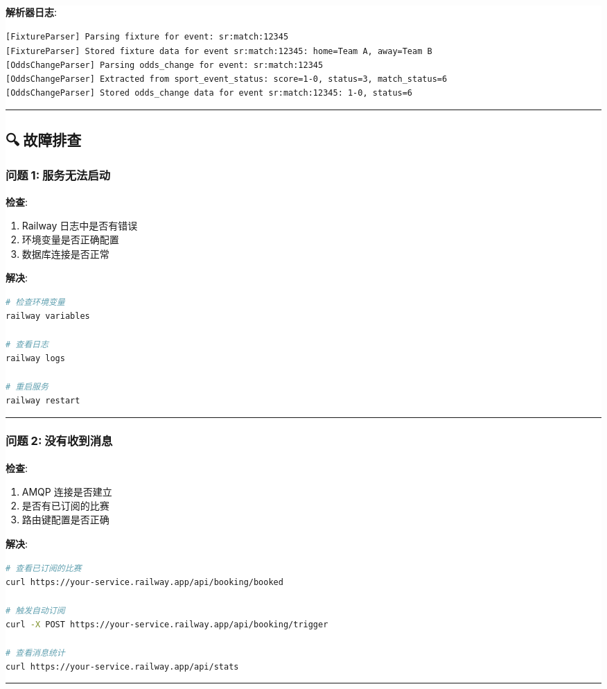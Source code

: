 **解析器日志**:
```
[FixtureParser] Parsing fixture for event: sr:match:12345
[FixtureParser] Stored fixture data for event sr:match:12345: home=Team A, away=Team B
[OddsChangeParser] Parsing odds_change for event: sr:match:12345
[OddsChangeParser] Extracted from sport_event_status: score=1-0, status=3, match_status=6
[OddsChangeParser] Stored odds_change data for event sr:match:12345: 1-0, status=6
```

---

## 🔍 故障排查

### 问题 1: 服务无法启动

**检查**:
1. Railway 日志中是否有错误
2. 环境变量是否正确配置
3. 数据库连接是否正常

**解决**:
```bash
# 检查环境变量
railway variables

# 查看日志
railway logs

# 重启服务
railway restart
```

---

### 问题 2: 没有收到消息

**检查**:
1. AMQP 连接是否建立
2. 是否有已订阅的比赛
3. 路由键配置是否正确

**解决**:
```bash
# 查看已订阅的比赛
curl https://your-service.railway.app/api/booking/booked

# 触发自动订阅
curl -X POST https://your-service.railway.app/api/booking/trigger

# 查看消息统计
curl https://your-service.railway.app/api/stats
```

---
